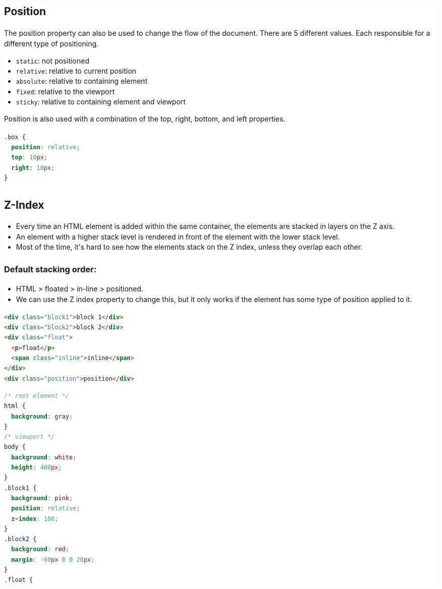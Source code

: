 ## Position  
  
The position property can also be used to change the flow of the document. There are 5 different values. Each responsible for a different type of positioning.  
  
- `static`: not positioned  
- `relative`: relative to current position  
- `absolute`: relative to containing element  
- `fixed`: relative to the viewport  
- `sticky`: relative to containing element and viewport  
  
Position is also used with a combination of the top, right, bottom, and left properties.  
  
```css  
.box {  
  position: relative;  
  top: 10px;  
  right: 10px;  
}  
```  
  
## Z-Index  
  
- Every time an HTML element is added within the same container, the elements are stacked in layers on the Z axis.  
- An element with a higher stack level is rendered in front of the element with the lower stack level.  
- Most of the time, it's hard to see how the elements stack on the Z index, unless they overlap each other.  
  
### Default stacking order:  
  
- HTML > floated > in-line > positioned.  
- We can use the Z index property to change this, but it only works if the element has some type of position applied to it.  
  
```html  
<div class="block1">block 1</div>  
<div class="block2">block 2</div>  
<div class="float">  
  <p>float</p>  
  <span class="inline">inline</span>  
</div>  
<div class="position">position</div>  
```  
  
```css  
/* root element */  
html {  
  background: gray;  
}  
/* viewport */  
body {  
  background: white;  
  height: 400px;  
}  
.block1 {  
  background: pink;  
  position: relative;  
  z-index: 100;  
}  
.block2 {  
  background: red;  
  margin: -60px 0 0 20px;  
}  
.float {  
```